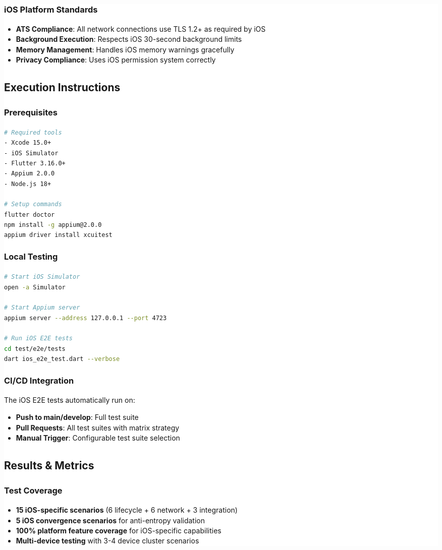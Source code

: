 ### iOS Platform Standards
- **ATS Compliance**: All network connections use TLS 1.2+ as required by iOS
- **Background Execution**: Respects iOS 30-second background limits
- **Memory Management**: Handles iOS memory warnings gracefully
- **Privacy Compliance**: Uses iOS permission system correctly

## Execution Instructions

### Prerequisites
```bash
# Required tools
- Xcode 15.0+
- iOS Simulator
- Flutter 3.16.0+
- Appium 2.0.0
- Node.js 18+

# Setup commands
flutter doctor
npm install -g appium@2.0.0
appium driver install xcuitest
```

### Local Testing
```bash
# Start iOS Simulator
open -a Simulator

# Start Appium server
appium server --address 127.0.0.1 --port 4723

# Run iOS E2E tests
cd test/e2e/tests
dart ios_e2e_test.dart --verbose
```

### CI/CD Integration
The iOS E2E tests automatically run on:
- **Push to main/develop**: Full test suite
- **Pull Requests**: All test suites with matrix strategy
- **Manual Trigger**: Configurable test suite selection

## Results & Metrics

### Test Coverage
- **15 iOS-specific scenarios** (6 lifecycle + 6 network + 3 integration)
- **5 iOS convergence scenarios** for anti-entropy validation
- **100% platform feature coverage** for iOS-specific capabilities
- **Multi-device testing** with 3-4 device cluster scenarios

